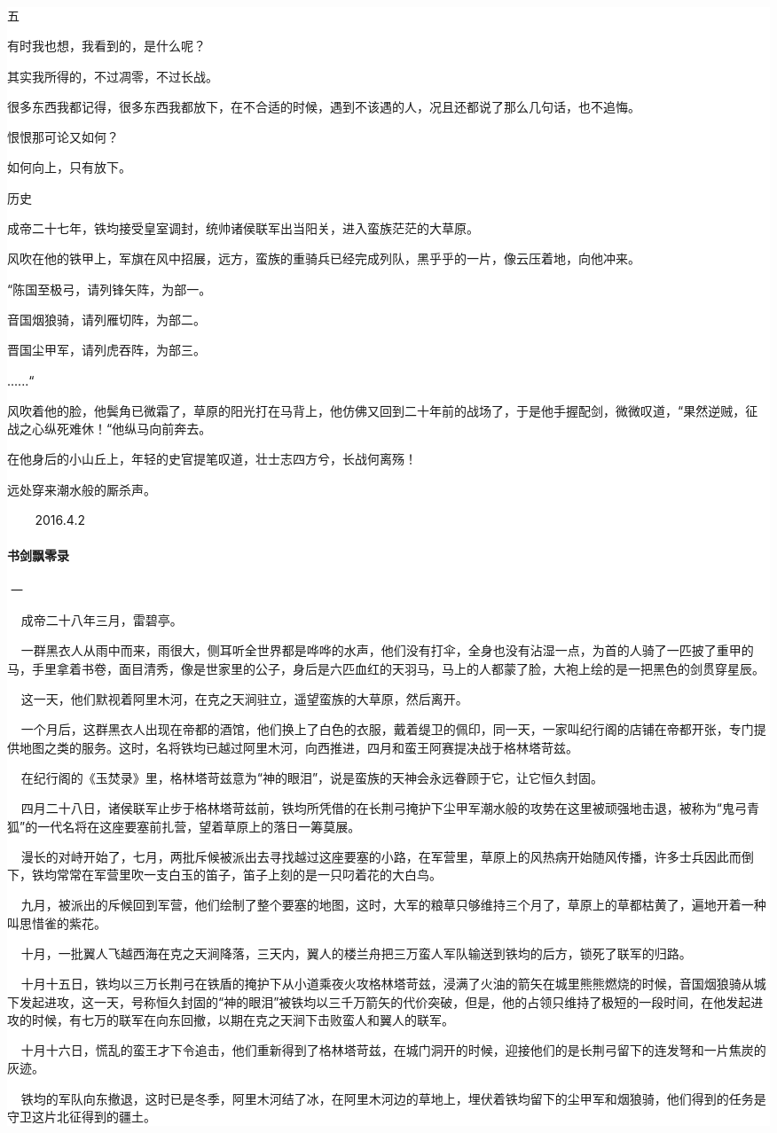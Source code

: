五

有时我也想，我看到的，是什么呢？

其实我所得的，不过凋零，不过长战。

很多东西我都记得，很多东西我都放下，在不合适的时候，遇到不该遇的人，况且还都说了那么几句话，也不追悔。

恨恨那可论又如何？

如何向上，只有放下。

历史

成帝二十七年，铁均接受皇室调封，统帅诸侯联军出当阳关，进入蛮族茫茫的大草原。

风吹在他的铁甲上，军旗在风中招展，远方，蛮族的重骑兵已经完成列队，黑乎乎的一片，像云压着地，向他冲来。

“陈国至极弓，请列锋矢阵，为部一。

音国烟狼骑，请列雁切阵，为部二。

晋国尘甲军，请列虎吞阵，为部三。

......“

风吹着他的脸，他鬓角已微霜了，草原的阳光打在马背上，他仿佛又回到二十年前的战场了，于是他手握配剑，微微叹道，“果然逆贼，征战之心纵死难休！“他纵马向前奔去。

在他身后的小山丘上，年轻的史官提笔叹道，壮士志四方兮，长战何离殇！

远处穿来潮水般的厮杀声。

        2016.4.2

#### 书剑飘零录

 一

    成帝二十八年三月，雷碧亭。

    一群黑衣人从雨中而来，雨很大，侧耳听全世界都是哗哗的水声，他们没有打伞，全身也没有沾湿一点，为首的人骑了一匹披了重甲的马，手里拿着书卷，面目清秀，像是世家里的公子，身后是六匹血红的天羽马，马上的人都蒙了脸，大袍上绘的是一把黑色的剑贯穿星辰。

    这一天，他们默视着阿里木河，在克之天涧驻立，遥望蛮族的大草原，然后离开。

    一个月后，这群黑衣人出现在帝都的酒馆，他们换上了白色的衣服，戴着缇卫的佩印，同一天，一家叫纪行阁的店铺在帝都开张，专门提供地图之类的服务。这时，名将铁均已越过阿里木河，向西推进，四月和蛮王阿赛提决战于格林塔苛兹。

    在纪行阁的《玉焚录》里，格林塔苛兹意为“神的眼泪”，说是蛮族的天神会永远眷顾于它，让它恒久封固。

    四月二十八日，诸侯联军止步于格林塔苛兹前，铁均所凭借的在长荆弓掩护下尘甲军潮水般的攻势在这里被顽强地击退，被称为“鬼弓青狐”的一代名将在这座要塞前扎营，望着草原上的落日一筹莫展。

    漫长的对峙开始了，七月，两批斥候被派出去寻找越过这座要塞的小路，在军营里，草原上的风热病开始随风传播，许多士兵因此而倒下，铁均常常在军营里吹一支白玉的笛子，笛子上刻的是一只叼着花的大白鸟。

    九月，被派出的斥候回到军营，他们绘制了整个要塞的地图，这时，大军的粮草只够维持三个月了，草原上的草都枯黄了，遍地开着一种叫思惜雀的紫花。

    十月，一批翼人飞越西海在克之天涧降落，三天内，翼人的楼兰舟把三万蛮人军队输送到铁均的后方，锁死了联军的归路。

    十月十五日，铁均以三万长荆弓在铁盾的掩护下从小道乘夜火攻格林塔苛兹，浸满了火油的箭矢在城里熊熊燃烧的时候，音国烟狼骑从城下发起进攻，这一天，号称恒久封固的“神的眼泪”被铁均以三千万箭矢的代价突破，但是，他的占领只维持了极短的一段时间，在他发起进攻的时候，有七万的联军在向东回撤，以期在克之天涧下击败蛮人和翼人的联军。

    十月十六日，慌乱的蛮王才下令追击，他们重新得到了格林塔苛兹，在城门洞开的时候，迎接他们的是长荆弓留下的连发弩和一片焦炭的灰迹。

    铁均的军队向东撤退，这时已是冬季，阿里木河结了冰，在阿里木河边的草地上，埋伏着铁均留下的尘甲军和烟狼骑，他们得到的任务是守卫这片北征得到的疆土。
